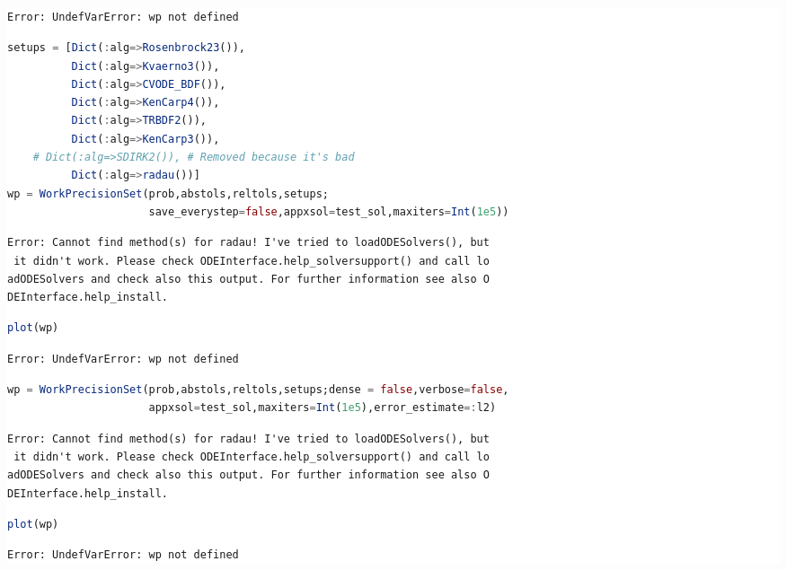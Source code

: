
````
Error: UndefVarError: wp not defined
````



````julia
setups = [Dict(:alg=>Rosenbrock23()),
          Dict(:alg=>Kvaerno3()),
          Dict(:alg=>CVODE_BDF()),
          Dict(:alg=>KenCarp4()),
          Dict(:alg=>TRBDF2()),
          Dict(:alg=>KenCarp3()),
    # Dict(:alg=>SDIRK2()), # Removed because it's bad
          Dict(:alg=>radau())]
wp = WorkPrecisionSet(prob,abstols,reltols,setups;
                      save_everystep=false,appxsol=test_sol,maxiters=Int(1e5))
````


````
Error: Cannot find method(s) for radau! I've tried to loadODESolvers(), but
 it didn't work. Please check ODEInterface.help_solversupport() and call lo
adODESolvers and check also this output. For further information see also O
DEInterface.help_install.
````



````julia
plot(wp)
````


````
Error: UndefVarError: wp not defined
````



````julia
wp = WorkPrecisionSet(prob,abstols,reltols,setups;dense = false,verbose=false,
                      appxsol=test_sol,maxiters=Int(1e5),error_estimate=:l2)
````


````
Error: Cannot find method(s) for radau! I've tried to loadODESolvers(), but
 it didn't work. Please check ODEInterface.help_solversupport() and call lo
adODESolvers and check also this output. For further information see also O
DEInterface.help_install.
````



````julia
plot(wp)
````


````
Error: UndefVarError: wp not defined
````
